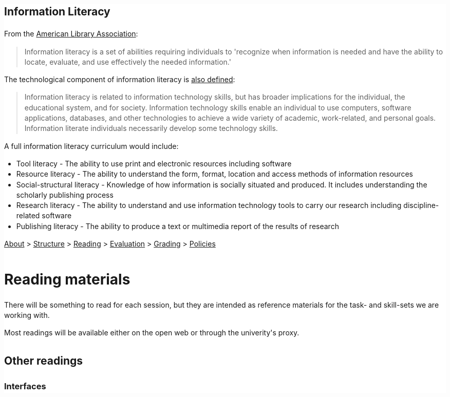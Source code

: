 Information Literacy
--------------------

From the [American Library
Association](http://www.ala.org/ala/mgrps/divs/acrl/standards/informationliteracycompetency.cfm#ildef):

> Information literacy is a set of abilities requiring individuals to
> 'recognize when information is needed and have the ability to locate,
> evaluate, and use effectively the needed information.'

The technological component of information literacy is [also
defined](http://www.ala.org/ala/mgrps/divs/acrl/standards/informationliteracycompetency.cfm#iltech):

> Information literacy is related to information technology skills, but
> has broader implications for the individual, the educational system,
> and for society. Information technology skills enable an individual to
> use computers, software applications, databases, and other
> technologies to achieve a wide variety of academic, work-related, and
> personal goals. Information literate individuals necessarily develop
> some technology skills.

A full information literacy curriculum would include:

-   Tool literacy - The ability to use print and electronic resources
    including software
-   Resource literacy - The ability to understand the form, format,
    location and access methods of information resources
-   Social-structural literacy - Knowledge of how information is
    socially situated and produced. It includes understanding the
    scholarly publishing process
-   Research literacy - The ability to understand and use information
    technology tools to carry our research including discipline-related
    software
-   Publishing literacy - The ability to produce a text or multimedia
    report of the results of research

[About](/syllabus/#) \> [Structure](/syllabus/#class-structure) \>
[Reading](/syllabus/#reading-materials) \>
[Evaluation](/syllabus#evaluation) \> [Grading](/syllabus#grading) \>
[Policies](/syllabus#course-policies)

Reading materials
=================

There will be something to read for each session, but they are intended
as reference materials for the task- and skill-sets we are working with.

Most readings will be available either on the open web or through the
univerity's proxy.

Other readings
--------------

### Interfaces

